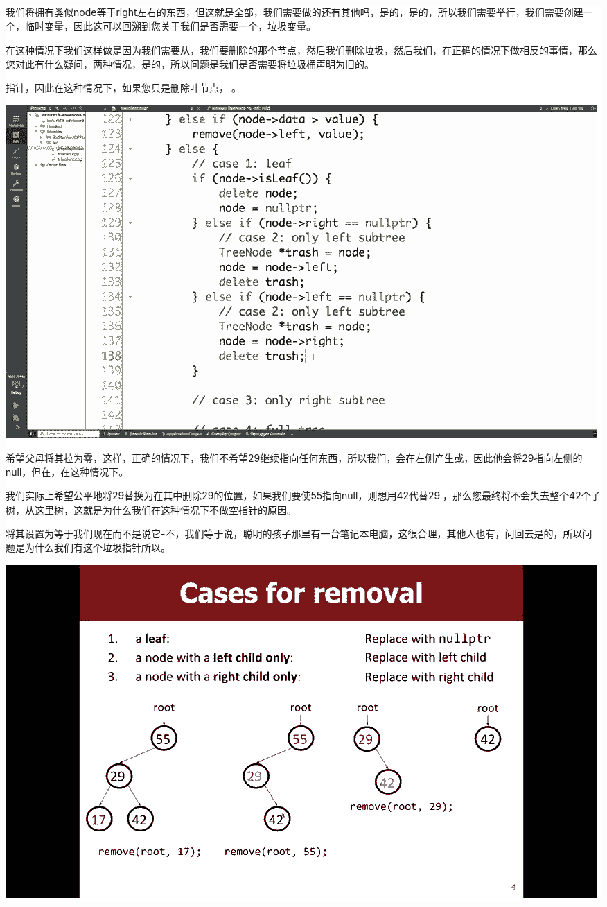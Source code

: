我们将拥有类似node等于right左右的东西，但这就是全部，我们需要做的还有其他吗，是的，是的，所以我们需要举行，我们需要创建一个，临时变量，因此这可以回溯到您关于我们是否需要一个，垃圾变量。

在这种情况下我们这样做是因为我们需要从，我们要删除的那个节点，然后我们删除垃圾，然后我们，在正确的情况下做相反的事情，那么您对此有什么疑问，两种情况，是的，所以问题是我们是否需要将垃圾桶声明为旧的。

指针，因此在这种情况下，如果您只是删除叶节点， 。

![](img/2639c00b20a093917f24fdd41d64b92e_8.png)

希望父母将其拉为零，这样，正确的情况下，我们不希望29继续指向任何东西，所以我们，会在左侧产生或，因此他会将29指向左侧的null，但在，在这种情况下。

我们实际上希望公平地将29替换为在其中删除29的位置，如果我们要使55指向null，则想用42代替29 ，那么您最终将不会失去整个42个子树，从这里树，这就是为什么我们在这种情况下不做空指针的原因。

将其设置为等于我们现在而不是说它-不，我们等于说，聪明的孩子那里有一台笔记本电脑，这很合理，其他人也有，问回去是的，所以问题是为什么我们有这个垃圾指针所以。



![](img/2639c00b20a093917f24fdd41d64b92e_10.png)
